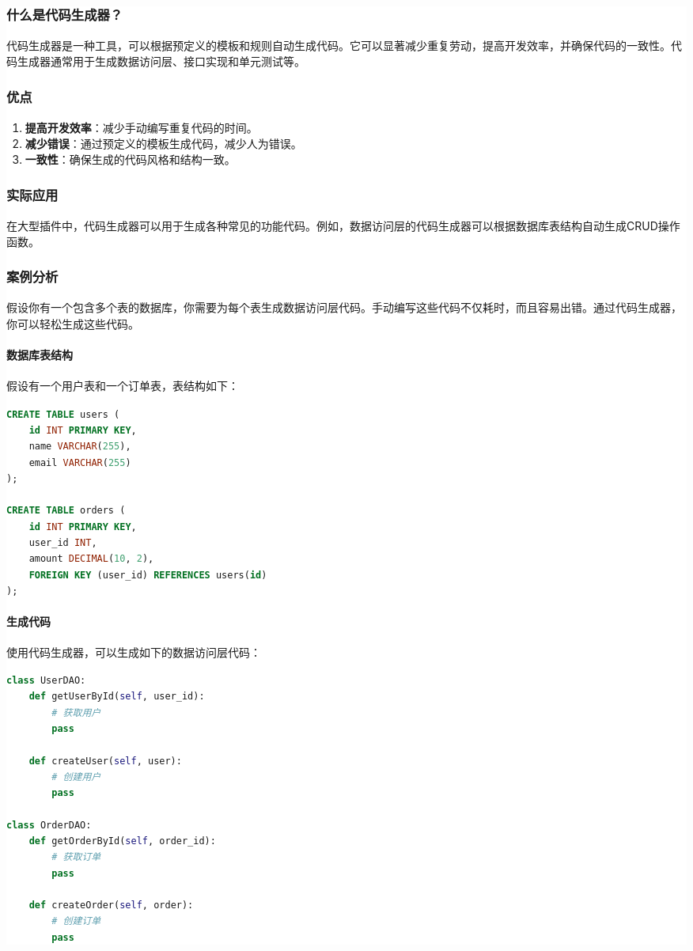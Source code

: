 ### 什么是代码生成器？

代码生成器是一种工具，可以根据预定义的模板和规则自动生成代码。它可以显著减少重复劳动，提高开发效率，并确保代码的一致性。代码生成器通常用于生成数据访问层、接口实现和单元测试等。

### 优点

1. **提高开发效率**：减少手动编写重复代码的时间。
2. **减少错误**：通过预定义的模板生成代码，减少人为错误。
3. **一致性**：确保生成的代码风格和结构一致。

### 实际应用

在大型插件中，代码生成器可以用于生成各种常见的功能代码。例如，数据访问层的代码生成器可以根据数据库表结构自动生成CRUD操作函数。

### 案例分析

假设你有一个包含多个表的数据库，你需要为每个表生成数据访问层代码。手动编写这些代码不仅耗时，而且容易出错。通过代码生成器，你可以轻松生成这些代码。

#### 数据库表结构

假设有一个用户表和一个订单表，表结构如下：

```sql
CREATE TABLE users (
    id INT PRIMARY KEY,
    name VARCHAR(255),
    email VARCHAR(255)
);

CREATE TABLE orders (
    id INT PRIMARY KEY,
    user_id INT,
    amount DECIMAL(10, 2),
    FOREIGN KEY (user_id) REFERENCES users(id)
);
```

#### 生成代码

使用代码生成器，可以生成如下的数据访问层代码：

```python
class UserDAO:
    def getUserById(self, user_id):
        # 获取用户
        pass

    def createUser(self, user):
        # 创建用户
        pass

class OrderDAO:
    def getOrderById(self, order_id):
        # 获取订单
        pass

    def createOrder(self, order):
        # 创建订单
        pass
```

